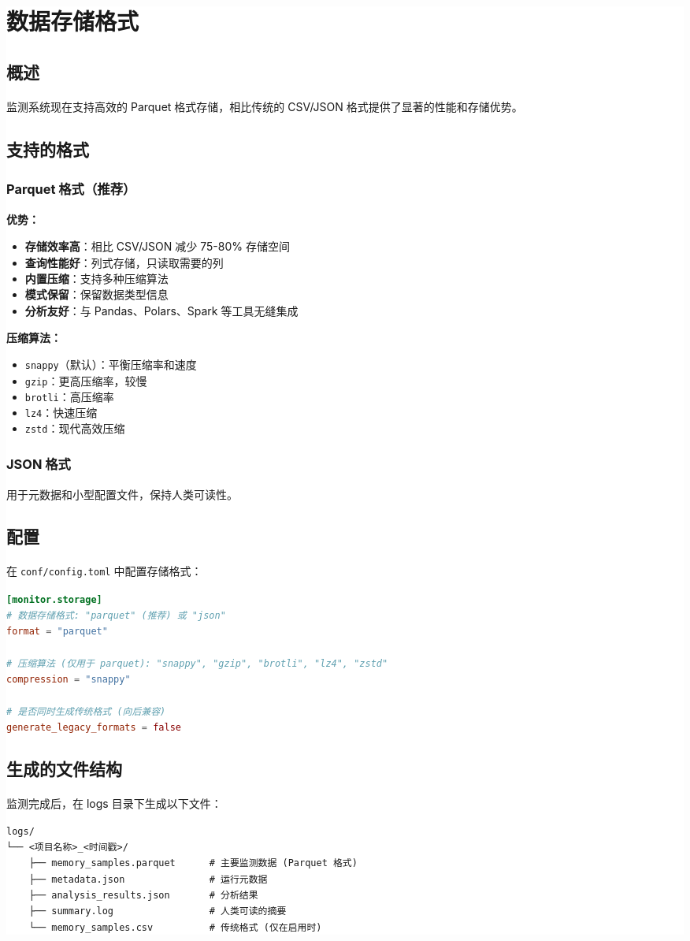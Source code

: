 # 数据存储格式

## 概述

监测系统现在支持高效的 Parquet 格式存储，相比传统的 CSV/JSON 格式提供了显著的性能和存储优势。

## 支持的格式

### Parquet 格式（推荐）

**优势：**
- **存储效率高**：相比 CSV/JSON 减少 75-80% 存储空间
- **查询性能好**：列式存储，只读取需要的列
- **内置压缩**：支持多种压缩算法
- **模式保留**：保留数据类型信息
- **分析友好**：与 Pandas、Polars、Spark 等工具无缝集成

**压缩算法：**
- `snappy`（默认）：平衡压缩率和速度
- `gzip`：更高压缩率，较慢
- `brotli`：高压缩率
- `lz4`：快速压缩
- `zstd`：现代高效压缩

### JSON 格式

用于元数据和小型配置文件，保持人类可读性。

## 配置

在 `conf/config.toml` 中配置存储格式：

```toml
[monitor.storage]
# 数据存储格式: "parquet" (推荐) 或 "json"
format = "parquet"

# 压缩算法 (仅用于 parquet): "snappy", "gzip", "brotli", "lz4", "zstd"
compression = "snappy"

# 是否同时生成传统格式 (向后兼容)
generate_legacy_formats = false
```

## 生成的文件结构

监测完成后，在 logs 目录下生成以下文件：

```
logs/
└── <项目名称>_<时间戳>/
    ├── memory_samples.parquet      # 主要监测数据 (Parquet 格式)
    ├── metadata.json               # 运行元数据
    ├── analysis_results.json       # 分析结果
    ├── summary.log                 # 人类可读的摘要
    └── memory_samples.csv          # 传统格式 (仅在启用时)
```
